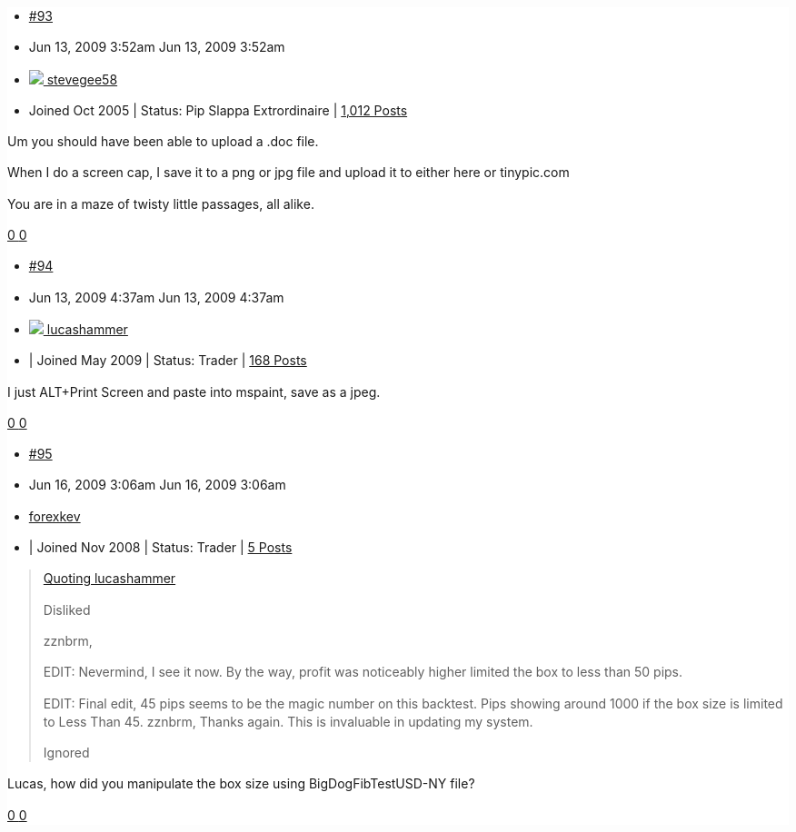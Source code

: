   * [#93](/thread/post/2799957#post2799957 "Post Permalink")

  * Jun 13, 2009 3:52am  Jun 13, 2009 3:52am 

  * [![](https://assets.faireconomy.media/nfs/customavatars/thumbs/medium/avatar3857_5.gif) stevegee58](stevegee58)

  * Joined Oct 2005 | Status: Pip Slappa Extrordinaire | [1,012 Posts](/search?do=process&provider=Member&searchuser=3857)

Um you should have been able to upload a .doc file.  
  
When I do a screen cap, I save it to a png or jpg file and upload it to either here or tinypic.com 

You are in a maze of twisty little passages, all alike.

[0 ](javascript:void\(0\);) [0 ](javascript:void\(0\);)

  * [#94](/thread/post/2800010#post2800010 "Post Permalink")

  * Jun 13, 2009 4:37am  Jun 13, 2009 4:37am 

  * [![](https://assets.faireconomy.media/nfs/customavatars/thumbs/medium/avatar102987_4.gif) lucashammer](lucashammer)

  * | Joined May 2009  | Status: Trader | [168 Posts](/search?do=process&provider=Member&searchuser=102987)

I just ALT+Print Screen and paste into mspaint, save as a jpeg. 

[0 ](javascript:void\(0\);) [0 ](javascript:void\(0\);)

  * [#95](/thread/post/2804446#post2804446 "Post Permalink")

  * Jun 16, 2009 3:06am  Jun 16, 2009 3:06am 

  * [ forexkev](forexkev)

  * | Joined Nov 2008  | Status: Trader | [5 Posts](/search?do=process&provider=Member&searchuser=84754)

> [Quoting lucashammer](/thread/post/2777147#post2777147 "View Quoted Post")
> 
> Disliked
> 
> zznbrm,  
>    
>  EDIT: Nevermind, I see it now. By the way, profit was noticeably higher limited the box to less than 50 pips.  
>    
>  EDIT: Final edit, 45 pips seems to be the magic number on this backtest. Pips showing around 1000 if the box size is limited to Less Than 45. zznbrm, Thanks again. This is invaluable in updating my system.
> 
> Ignored

Lucas, how did you manipulate the box size using BigDogFibTestUSD-NY file? 

[0 ](javascript:void\(0\);) [0 ](javascript:void\(0\);)
